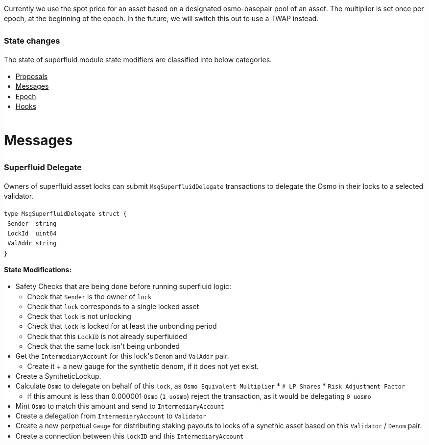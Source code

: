 Currently we use the spot price for an asset based on a designated
osmo-basepair pool of an asset. The multiplier is set once per epoch, at
the beginning of the epoch. In the future, we will switch this out to
use a TWAP instead.

### State changes

The state of superfluid module state modifiers are classified into below
categories.

- [Proposals](#proposals)
- [Messages](#messages)
- [Epoch](#epochs)
- [Hooks](#superfluid-hooks)

# Messages

### Superfluid Delegate

Owners of superfluid asset locks can submit `MsgSuperfluidDelegate`
transactions to delegate the Osmo in their locks to a selected
validator.

```{.go}
type MsgSuperfluidDelegate struct {
 Sender  string
 LockId  uint64
 ValAddr string
}
```

**State Modifications:**

- Safety Checks that are being done before running superfluid logic:
  - Check that `Sender` is the owner of `lock`
  - Check that `lock` corresponds to a single locked asset
  - Check that `lock` is not unlocking
  - Check that `lock` is locked for at least the unbonding period
  - Check that this `LockID` is not already superfluided
  - Check that the same lock isn't being unbonded
- Get the `IntermediaryAccount` for this lock's `Denom` and `ValAddr`
  pair.
  - Create it + a new gauge for the synthetic denom, if it does not
    yet exist.
- Create a SyntheticLockup.
- Calculate `Osmo` to delegate on behalf of this `lock`, as
  `Osmo Equivalent Multiplier` \* `# LP Shares` \*
  `Risk Adjustment Factor`
  - If this amount is less than 0.000001 `Osmo` (`1 uosmo`) reject
    the transaction, as it would be delegating `0 uosmo`
- Mint `Osmo` to match this amount and send to `IntermediaryAccount`
- Create a delegation from `IntermediaryAccount` to `Validator`
- Create a new perpetual `Gauge` for distributing staking payouts to
  locks of a synethic asset based on this `Validator` / `Denom` pair.
- Create a connection between this `lockID` and this
  `IntermediaryAccount`
